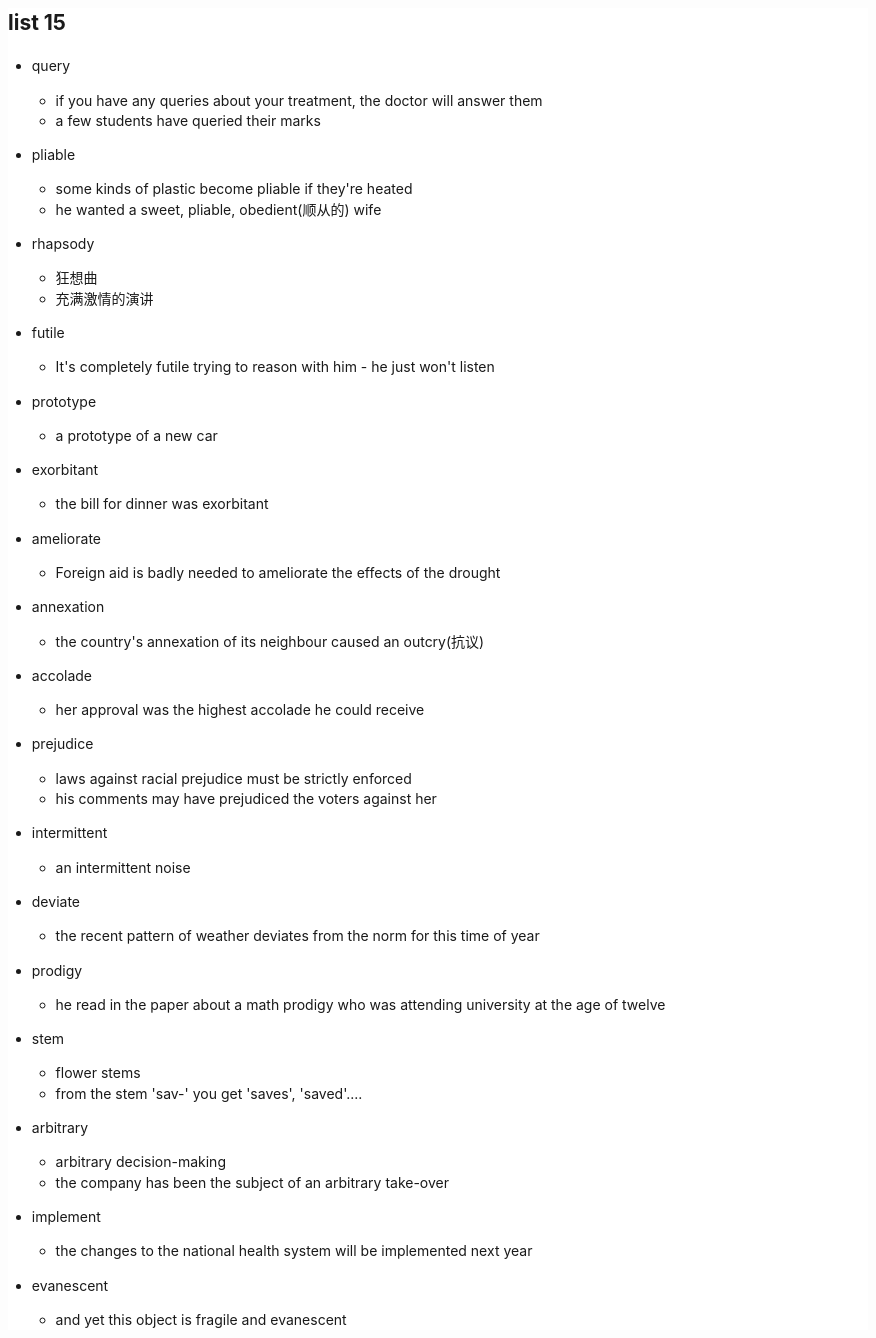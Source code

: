 ## list 15

- query
  - if you have any queries about your treatment, the doctor will answer them
  - a few students have queried their marks

- pliable
  - some kinds of plastic become pliable if they're heated
  - he wanted a sweet, pliable, obedient(顺从的) wife

- rhapsody
  - 狂想曲
  - 充满激情的演讲

- futile
  - It's completely futile trying to reason with him - he just won't listen

- prototype
  - a prototype of a new car

- exorbitant
  - the bill for dinner was exorbitant

- ameliorate
  - Foreign aid is badly needed to ameliorate the effects of the drought

- annexation
  - the country's annexation of its neighbour caused an outcry(抗议)

- accolade
  - her approval was the highest accolade he could receive

- prejudice
  - laws against racial prejudice must be strictly enforced
  - his comments may have prejudiced the voters against her

- intermittent
  - an intermittent noise

- deviate
  - the recent pattern of weather deviates from the norm for this time of year

- prodigy
  - he read in the paper about a math prodigy who was attending university at the age of twelve

- stem
  - flower stems
  - from the stem 'sav-' you get 'saves', 'saved'....

- arbitrary
  - arbitrary decision-making
  - the company has been the subject of an arbitrary take-over

- implement
  - the changes to the national health system will be implemented next year

- evanescent
  - and yet this object is fragile and evanescent

